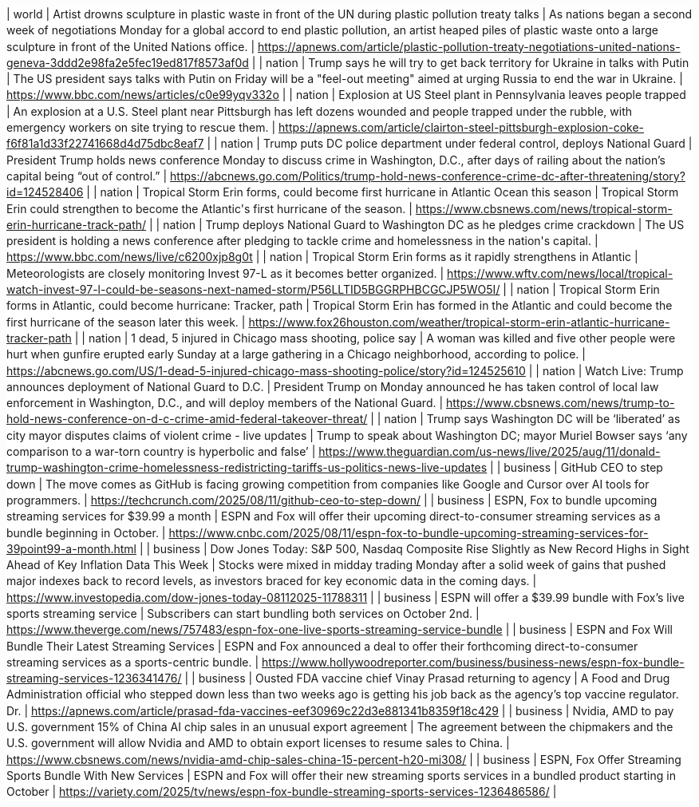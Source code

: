 | world | Artist drowns sculpture in plastic waste in front of the UN during plastic pollution treaty talks | As nations began a second week of negotiations Monday for a global accord to end plastic pollution, an artist heaped piles of plastic waste onto a large sculpture in front of the United Nations office. | https://apnews.com/article/plastic-pollution-treaty-negotiations-united-nations-geneva-3ddd2e98fa2e5fec19ed817f8573af0d |
| nation | Trump says he will try to get back territory for Ukraine in talks with Putin | The US president says talks with Putin on Friday will be a "feel-out meeting" aimed at urging Russia to end the war in Ukraine. | https://www.bbc.com/news/articles/c0e99yqv332o |
| nation | Explosion at US Steel plant in Pennsylvania leaves people trapped | An explosion at a U.S. Steel plant near Pittsburgh has left dozens wounded and people trapped under the rubble, with emergency workers on site trying to rescue them. | https://apnews.com/article/clairton-steel-pittsburgh-explosion-coke-f6f81a1d33f22741668d4d75dbc8eaf7 |
| nation | Trump puts DC police department under federal control, deploys National Guard | President Trump holds news conference Monday to discuss crime in Washington, D.C., after days of railing about the nation’s capital being “out of control.” | https://abcnews.go.com/Politics/trump-hold-news-conference-crime-dc-after-threatening/story?id=124528406 |
| nation | Tropical Storm Erin forms, could become first hurricane in Atlantic Ocean this season | Tropical Storm Erin could strengthen to become the Atlantic's first hurricane of the season. | https://www.cbsnews.com/news/tropical-storm-erin-hurricane-track-path/ |
| nation | Trump deploys National Guard to Washington DC as he pledges crime crackdown | The US president is holding a news conference after pledging to tackle crime and homelessness in the nation's capital. | https://www.bbc.com/news/live/c6200xjp8g0t |
| nation | Tropical Storm Erin forms as it rapidly strengthens in Atlantic | Meteorologists are closely monitoring Invest 97-L as it becomes better organized. | https://www.wftv.com/news/local/tropical-watch-invest-97-l-could-be-seasons-next-named-storm/P56LLTID5BGGRPHBCGCJP5WO5I/ |
| nation | Tropical Storm Erin forms in Atlantic, could become hurricane: Tracker, path | Tropical Storm Erin has formed in the Atlantic and could become the first hurricane of the season later this week. | https://www.fox26houston.com/weather/tropical-storm-erin-atlantic-hurricane-tracker-path |
| nation | 1 dead, 5 injured in Chicago mass shooting, police say | A woman was killed and five other people were hurt when gunfire erupted early Sunday at a large gathering in a Chicago neighborhood, according to police. | https://abcnews.go.com/US/1-dead-5-injured-chicago-mass-shooting-police/story?id=124525610 |
| nation | Watch Live: Trump announces deployment of National Guard to D.C. | President Trump on Monday announced he has taken control of local law enforcement in Washington, D.C., and will deploy members of the National Guard. | https://www.cbsnews.com/news/trump-to-hold-news-conference-on-d-c-crime-amid-federal-takeover-threat/ |
| nation | Trump says Washington DC will be ‘liberated’ as city mayor disputes claims of violent crime - live updates | Trump to speak about Washington DC; mayor Muriel Bowser says ‘any comparison to a war-torn country is hyperbolic and false’ | https://www.theguardian.com/us-news/live/2025/aug/11/donald-trump-washington-crime-homelessness-redistricting-tariffs-us-politics-news-live-updates |
| business | GitHub CEO to step down | The move comes as GitHub is facing growing competition from companies like Google and Cursor over AI tools for programmers. | https://techcrunch.com/2025/08/11/github-ceo-to-step-down/ |
| business | ESPN, Fox to bundle upcoming streaming services for $39.99 a month | ESPN and Fox will offer their upcoming direct-to-consumer streaming services as a bundle beginning in October. | https://www.cnbc.com/2025/08/11/espn-fox-to-bundle-upcoming-streaming-services-for-39point99-a-month.html |
| business | Dow Jones Today: S&P 500, Nasdaq Composite Rise Slightly as New Record Highs in Sight Ahead of Key Inflation Data This Week | Stocks were mixed in midday trading Monday after a solid week of gains that pushed major indexes back to record levels, as investors braced for key economic data in the coming days. | https://www.investopedia.com/dow-jones-today-08112025-11788311 |
| business | ESPN will offer a $39.99 bundle with Fox’s live sports streaming service | Subscribers can start bundling both services on October 2nd. | https://www.theverge.com/news/757483/espn-fox-one-live-sports-streaming-service-bundle |
| business | ESPN and Fox Will Bundle Their Latest Streaming Services | ESPN and Fox announced a deal to offer their forthcoming direct-to-consumer streaming services as a sports-centric bundle. | https://www.hollywoodreporter.com/business/business-news/espn-fox-bundle-streaming-services-1236341476/ |
| business | Ousted FDA vaccine chief Vinay Prasad returning to agency | A Food and Drug Administration official who stepped down less than two weeks ago is getting his job back as the agency’s top vaccine regulator. Dr. | https://apnews.com/article/prasad-fda-vaccines-eef30969c22d3e881341b8359f18c429 |
| business | Nvidia, AMD to pay U.S. government 15% of China AI chip sales in an unusual export agreement | The agreement between the chipmakers and the U.S. government will allow Nvidia and AMD to obtain export licenses to resume sales to China. | https://www.cbsnews.com/news/nvidia-amd-chip-sales-china-15-percent-h20-mi308/ |
| business | ESPN, Fox Offer Streaming Sports Bundle With New Services | ESPN and Fox will offer their new streaming sports services in a bundled product starting in October | https://variety.com/2025/tv/news/espn-fox-bundle-streaming-sports-services-1236486586/ |